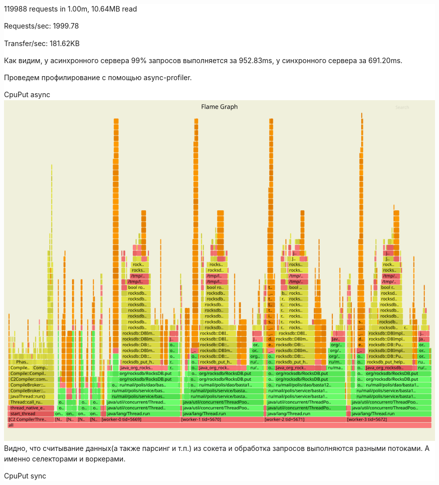   119988 requests in 1.00m, 10.64MB read
  
Requests/sec:   1999.78

Transfer/sec:    181.62KB

Как видим, у асинхронного сервера 99% запросов выполняется за 952.83ms, у синхронного сервера за 691.20ms.

Проведем профилирование с помощью async-profiler.

CpuPut async
![](https://github.com/Basta123/2020-highload-dht/blob/stage-3/profiling/Stage3/Async/CPUPut.svg)
Видно, что считывание данных(а также парсинг и т.п.) из сокета и обработка запросов выполняются разными потоками. А именно селекторами и воркерами.

CpuPut sync